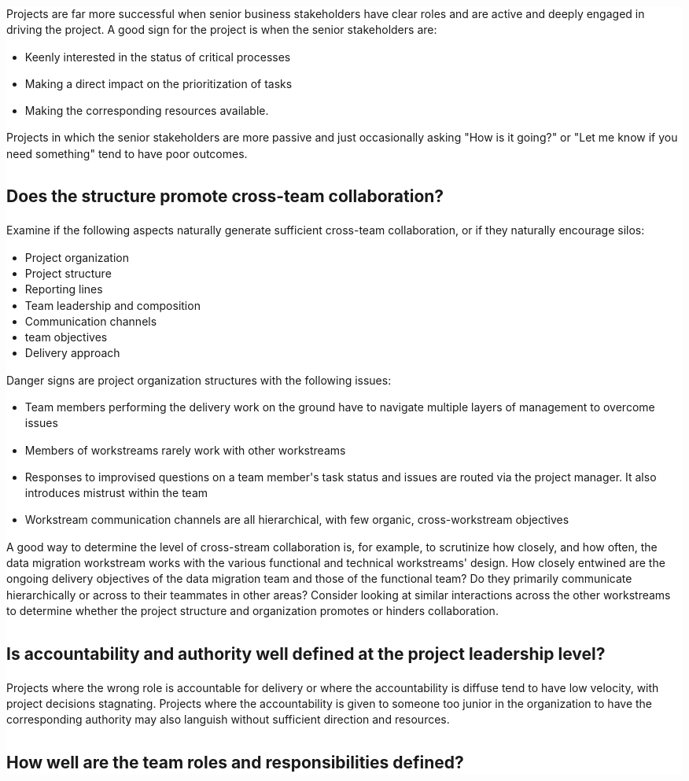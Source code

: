 Projects are far more successful when senior business stakeholders have clear roles and are active and deeply engaged in driving the project. A good sign for the project is when the senior stakeholders are:

- Keenly interested in the status of critical processes

- Making a direct impact on the prioritization of tasks

- Making the corresponding resources available.

Projects in which the senior stakeholders are more passive and just occasionally asking "How is it going?" or "Let me know if you need something" tend to have poor outcomes.

## Does the structure promote cross-team collaboration?

Examine if the following aspects naturally generate sufficient cross-team collaboration, or if they naturally encourage silos:  

- Project organization  
- Project structure  
- Reporting lines  
- Team leadership and composition  
- Communication channels  
- team objectives  
- Delivery approach  

Danger signs are project organization structures with the following issues:

- Team members performing the delivery work on the ground have to navigate multiple layers of management to overcome issues

- Members of workstreams rarely work with other workstreams

- Responses to improvised questions on a team member's task status and issues are routed via the project manager. It also introduces mistrust within the team

- Workstream communication channels are all hierarchical, with few organic, cross-workstream objectives

A good way to determine the level of cross-stream collaboration is, for example, to scrutinize how closely, and how often, the data migration workstream works with the various functional and technical workstreams' design. How closely entwined are the ongoing delivery objectives of the data migration team and those of the functional team? Do they primarily communicate hierarchically or across to their teammates in other areas? Consider looking at similar interactions across the other workstreams to determine whether the project structure and organization promotes or hinders collaboration.

## Is accountability and authority well defined at the project leadership level?

Projects where the wrong role is accountable for delivery or where the accountability is diffuse tend to have low velocity, with project decisions stagnating. Projects where the accountability is given to someone too junior in the organization to have the corresponding authority may also languish without sufficient direction and resources.

## How well are the team roles and responsibilities defined?

